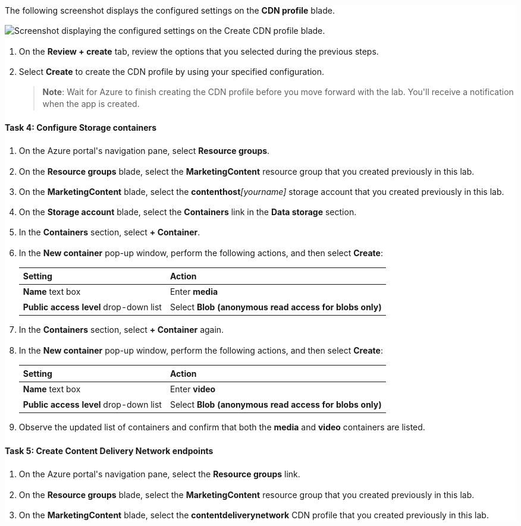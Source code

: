    The following screenshot displays the configured settings on the **CDN profile** blade.

   ![Screenshot displaying the configured settings on the Create CDN profile blade.](./media/l12_create_CDN_profile.png)

1. On the **Review + create** tab, review the options that you selected during the previous steps.

1. Select **Create** to create the CDN profile by using your specified configuration.
  
    > **Note**: Wait for Azure to finish creating the CDN profile before you move forward with the lab. You'll receive a notification when the app is created.

#### Task 4: Configure Storage containers

1. On the Azure portal's navigation pane, select **Resource groups**.

1. On the **Resource groups** blade, select the **MarketingContent** resource group that you created previously in this lab.

1. On the **MarketingContent** blade, select the **contenthost**_[yourname]_ storage account that you created previously in this lab.

1. On the **Storage account** blade, select the **Containers** link in the **Data storage** section.

1. In the **Containers** section, select **+ Container**.

1. In the **New container** pop-up window, perform the following actions, and then select **Create**:

   | Setting | Action |
   | -- | -- |
   | **Name** text box | Enter **media** |
   | **Public access level** drop-down list | Select **Blob (anonymous read access for blobs only)** |

1. In the **Containers** section, select **+ Container** again.

1. In the **New container** pop-up window, perform the following actions, and then select **Create**:

   | Setting | Action |
   | -- | -- |
   | **Name** text box | Enter **video** |
   | **Public access level** drop-down list | Select **Blob (anonymous read access for blobs only)** |

1. Observe the updated list of containers and confirm that both the **media** and **video** containers are listed.

#### Task 5: Create Content Delivery Network endpoints

1. On the Azure portal's navigation pane, select the **Resource groups** link.

1. On the **Resource groups** blade, select the **MarketingContent** resource group that you created previously in this lab.

1. On the **MarketingContent** blade, select the **contentdeliverynetwork** CDN profile that you created previously in this lab.
